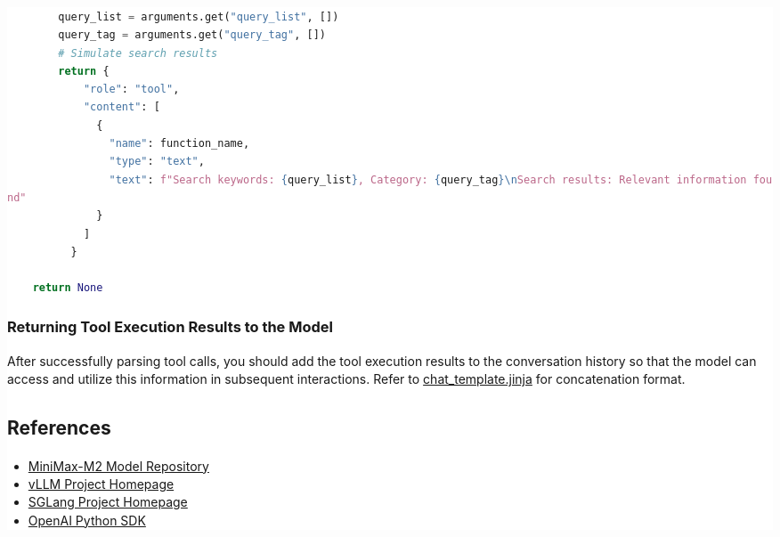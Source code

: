 ```python
        query_list = arguments.get("query_list", [])
        query_tag = arguments.get("query_tag", [])
        # Simulate search results
        return {
            "role": "tool",
            "content": [
              {
                "name": function_name,
                "type": "text",
                "text": f"Search keywords: {query_list}, Category: {query_tag}\nSearch results: Relevant information found"
              }
            ]
          }
    
    return None
```

### Returning Tool Execution Results to the Model

After successfully parsing tool calls, you should add the tool execution results to the conversation history so that the model can access and utilize this information in subsequent interactions. Refer to [chat_template.jinja](https://huggingface.co/MiniMaxAI/MiniMax-M2/blob/main/chat_template.jinja) for concatenation format.

## References

- [MiniMax-M2 Model Repository](https://github.com/MiniMax-AI/MiniMax-M2)
- [vLLM Project Homepage](https://github.com/vllm-project/vllm)
- [SGLang Project Homepage](https://github.com/sgl-project/sglang)
- [OpenAI Python SDK](https://github.com/openai/openai-python)